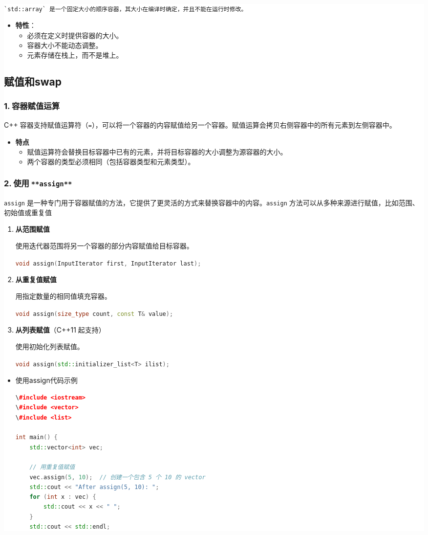     `std::array` 是一个固定大小的顺序容器，其大小在编译时确定，并且不能在运行时修改。
    
- **特性**：
    - 必须在定义时提供容器的大小。
    - 容器大小不能动态调整。
    - 元素存储在栈上，而不是堆上。
## 赋值和swap
### **1. 容器赋值运算**
C++ 容器支持赋值运算符（`=`），可以将一个容器的内容赋值给另一个容器。赋值运算会拷贝右侧容器中的所有元素到左侧容器中。
- **特点**
    - 赋值运算符会替换目标容器中已有的元素，并将目标容器的大小调整为源容器的大小。
    - 两个容器的类型必须相同（包括容器类型和元素类型）。
### **2. 使用** `**assign**`
`assign` 是一种专门用于容器赋值的方法，它提供了更灵活的方式来替换容器中的内容。`assign` 方法可以从多种来源进行赋值，比如范围、初始值或重复值
1. **从范围赋值**
    
    使用迭代器范围将另一个容器的部分内容赋值给目标容器。
    
    ```C++
    void assign(InputIterator first, InputIterator last);
    ```
    
2. **从重复值赋值**
    
    用指定数量的相同值填充容器。
    
    ```C++
    void assign(size_type count, const T& value);
    ```
    
3. **从列表赋值**（C++11 起支持）
    
    使用初始化列表赋值。
    
    ```C++
    void assign(std::initializer_list<T> ilist);
    ```
    
- 使用assign代码示例
    
    ```C++
    \#include <iostream>
    \#include <vector>
    \#include <list>
    
    int main() {
        std::vector<int> vec;
    
        // 用重复值赋值
        vec.assign(5, 10);  // 创建一个包含 5 个 10 的 vector
        std::cout << "After assign(5, 10): ";
        for (int x : vec) {
            std::cout << x << " ";
        }
        std::cout << std::endl;
    